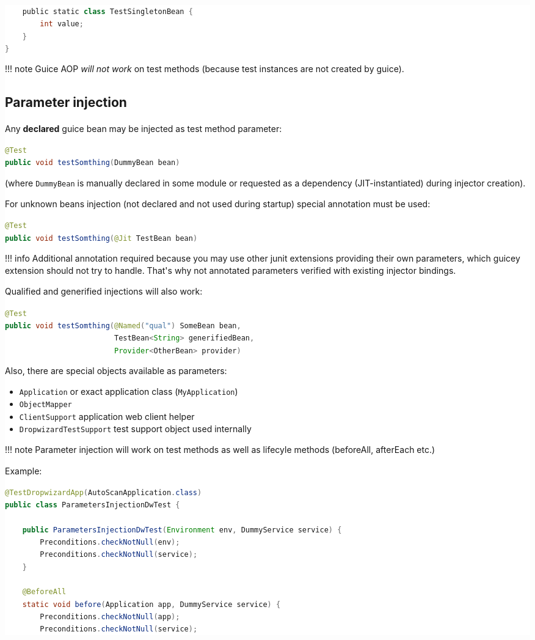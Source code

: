 ```groovy
    public static class TestSingletonBean {
        int value;
    }
}
```


!!! note
    Guice AOP *will not work* on test methods (because test instances are not created by guice).

## Parameter injection

Any **declared** guice bean may be injected as test method parameter:

```java
@Test
public void testSomthing(DummyBean bean) 
```

(where `DummyBean` is manually declared in some module or requested as a dependency 
(JIT-instantiated) during injector creation).

For unknown beans injection (not declared and not used during startup) special annotation must be used:

```java
@Test
public void testSomthing(@Jit TestBean bean) 
```

!!! info
    Additional annotation required because you may use other junit extensions providing their own
    parameters, which guicey extension should not try to handle. That's why not annotated parameters
    verified with existing injector bindings.
    
Qualified and generified injections will also work:

```java
@Test
public void testSomthing(@Named("qual") SomeBean bean,
                         TestBean<String> generifiedBean,
                         Provider<OtherBean> provider) 
```    

Also, there are special objects available as parameters:

* `Application` or exact application class (`MyApplication`)
* `ObjectMapper`
* `ClientSupport` application web client helper
* `DropwizardTestSupport` test support object used internally

!!! note
    Parameter injection will work on test methods as well as lifecyle methods (beforeAll, afterEach etc.) 

Example:

```java
@TestDropwizardApp(AutoScanApplication.class)
public class ParametersInjectionDwTest {

    public ParametersInjectionDwTest(Environment env, DummyService service) {
        Preconditions.checkNotNull(env);
        Preconditions.checkNotNull(service);
    }

    @BeforeAll
    static void before(Application app, DummyService service) {
        Preconditions.checkNotNull(app);
        Preconditions.checkNotNull(service);
```